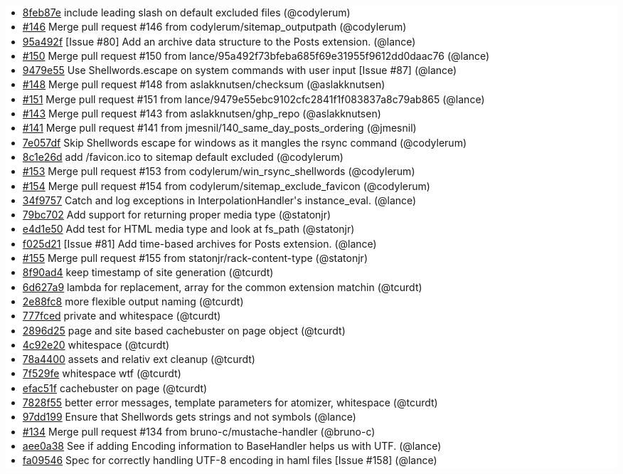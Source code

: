 - [8feb87e](https://github.com/awestruct/awestruct/commit/8feb87ed102c24f07c631a8aee93f00e0d8539c6) include leading slash on default excluded files (@codylerum)
- [#146](https://github.com/awestruct/awestruct/pull/146) Merge pull request #146 from codylerum/sitemap_outputpath (@codylerum)
- [95a492f](https://github.com/awestruct/awestruct/commit/95a492f73bfeba685f69e31955f9612dd0daac76) [Issue #80] Add an archive data structure to the Posts extension. (@lance)
- [#150](https://github.com/awestruct/awestruct/pull/150) Merge pull request #150 from lance/95a492f73bfeba685f69e31955f9612dd0daac76 (@lance)
- [9479e55](https://github.com/awestruct/awestruct/commit/9479e55ebc9102cfc2841f1f083837a8c79ab865) Use Shellwords.escape on system commands with user input [Issue #87] (@lance)
- [#148](https://github.com/awestruct/awestruct/pull/148) Merge pull request #148 from aslakknutsen/checksum (@aslakknutsen)
- [#151](https://github.com/awestruct/awestruct/pull/151) Merge pull request #151 from lance/9479e55ebc9102cfc2841f1f083837a8c79ab865 (@lance)
- [#143](https://github.com/awestruct/awestruct/pull/143) Merge pull request #143 from aslakknutsen/ghp_repo (@aslakknutsen)
- [#141](https://github.com/awestruct/awestruct/pull/141) Merge pull request #141 from jmesnil/140_same_day_posts_ordering (@jmesnil)
- [7e057df](https://github.com/awestruct/awestruct/commit/7e057df99ef9ad01a88b2b3cfabcb7c5b3f93a23) Skip Shellwords escape for windows as it mangles the rsync command (@codylerum)
- [8c1e26d](https://github.com/awestruct/awestruct/commit/8c1e26da14804057afe3ee8e05090b3959e7d263) add /favicon.ico to sitemap default excluded (@codylerum)
- [#153](https://github.com/awestruct/awestruct/pull/153) Merge pull request #153 from codylerum/win_rsync_shellwords (@codylerum)
- [#154](https://github.com/awestruct/awestruct/pull/154) Merge pull request #154 from codylerum/sitemap_exclude_favicon (@codylerum)
- [34f9757](https://github.com/awestruct/awestruct/commit/34f9757382ca740a2204cb663b7f86c91b694f34) Catch and log exceptions in InterpolationHandler's instance_eval. (@lance)
- [79bc702](https://github.com/awestruct/awestruct/commit/79bc70283bca27fbe6d7a81440c49b9136ae252d) Add support for returning proper media type (@statonjr)
- [e4d1e50](https://github.com/awestruct/awestruct/commit/e4d1e50b5b5ebac7f803e690000a11506a7055e3) Add test for HTML media type and look at fs_path (@statonjr)
- [f025d21](https://github.com/awestruct/awestruct/commit/f025d217bca62e0e86dd51c0abb9d350ceb59d64) [Issue #81] Add time-based archives for Posts extension. (@lance)
- [#155](https://github.com/awestruct/awestruct/pull/155) Merge pull request #155 from statonjr/rack-content-type (@statonjr)
- [8f90ad4](https://github.com/awestruct/awestruct/commit/8f90ad41359d00726be4b2718af67ff08e458331) keep timestamp of site generation (@tcurdt)
- [6d627a9](https://github.com/awestruct/awestruct/commit/6d627a93356ed7f4831cd44c2b190c69ae326a78) lambda for replacement, array for the common extension matchin (@tcurdt)
- [2e88fc8](https://github.com/awestruct/awestruct/commit/2e88fc8105084bb2d5868dac93b5cfa2b4926634) more flexible output naming (@tcurdt)
- [777fced](https://github.com/awestruct/awestruct/commit/777fced2eca42f4cf556780f773dde178509c548) private and whitespace (@tcurdt)
- [2896d25](https://github.com/awestruct/awestruct/commit/2896d25dd174c389b96652592cf6568359ad74dd) page and site based cachebuster on page object (@tcurdt)
- [4c92e20](https://github.com/awestruct/awestruct/commit/4c92e2023e47310d6d8a525a0e7ee53312e96bbb) whitespace (@tcurdt)
- [78a4400](https://github.com/awestruct/awestruct/commit/78a440073e9f2cfcad5208f575b38ea71976922d) assets and relativ ext cleanup (@tcurdt)
- [7f529fe](https://github.com/awestruct/awestruct/commit/7f529fe212285f37ad49db1bde41ca9d1555abf7) whitespace wtf (@tcurdt)
- [efac51f](https://github.com/awestruct/awestruct/commit/efac51fa1fa907475488d4cabe398298088ecc2e) cachebuster on page (@tcurdt)
- [7828f55](https://github.com/awestruct/awestruct/commit/7828f55685d0777099d9537e16623f0db26b8adf) better error messages, template parameters for atomizer, whitespace (@tcurdt)
- [97dd199](https://github.com/awestruct/awestruct/commit/97dd19959210d5722cb815c94af84c2fe4d8d05e) Ensure that Shellwords gets strings and not symbols (@lance)
- [#134](https://github.com/awestruct/awestruct/pull/134) Merge pull request #134 from bruno-c/mustache-handler (@bruno-c)
- [aee0a38](https://github.com/awestruct/awestruct/commit/aee0a3804e3db444c46ae9cda3fba53daaaaf1a7) See if adding Encoding information to BaseHandler helps us with UTF. (@lance)
- [fa09546](https://github.com/awestruct/awestruct/commit/fa095465fa8119882c923198b87b76076970049c) Spec for correctly handling UTF-8 encoding in haml files [Issue #158] (@lance)